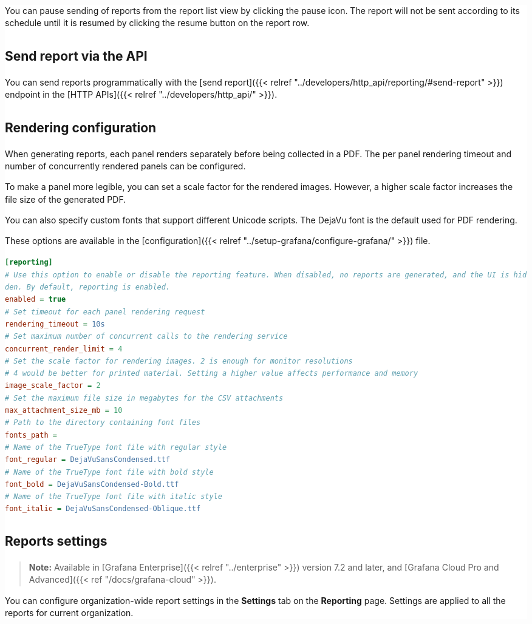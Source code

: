 You can pause sending of reports from the report list view by clicking the pause icon. The report will not be sent according to its schedule until it is resumed by clicking the resume button on the report row.

## Send report via the API

You can send reports programmatically with the [send report]({{< relref "../developers/http_api/reporting/#send-report" >}}) endpoint in the [HTTP APIs]({{< relref "../developers/http_api/" >}}).

## Rendering configuration

When generating reports, each panel renders separately before being collected in a PDF. The per panel rendering timeout and number of concurrently rendered panels can be configured.

To make a panel more legible, you can set a scale factor for the rendered images. However, a higher scale factor increases the file size of the generated PDF.

You can also specify custom fonts that support different Unicode scripts. The DejaVu font is the default used for PDF rendering.

These options are available in the [configuration]({{< relref "../setup-grafana/configure-grafana/" >}}) file.

```ini
[reporting]
# Use this option to enable or disable the reporting feature. When disabled, no reports are generated, and the UI is hidden. By default, reporting is enabled.
enabled = true
# Set timeout for each panel rendering request
rendering_timeout = 10s
# Set maximum number of concurrent calls to the rendering service
concurrent_render_limit = 4
# Set the scale factor for rendering images. 2 is enough for monitor resolutions
# 4 would be better for printed material. Setting a higher value affects performance and memory
image_scale_factor = 2
# Set the maximum file size in megabytes for the CSV attachments
max_attachment_size_mb = 10
# Path to the directory containing font files
fonts_path =
# Name of the TrueType font file with regular style
font_regular = DejaVuSansCondensed.ttf
# Name of the TrueType font file with bold style
font_bold = DejaVuSansCondensed-Bold.ttf
# Name of the TrueType font file with italic style
font_italic = DejaVuSansCondensed-Oblique.ttf
```

## Reports settings

> **Note:** Available in [Grafana Enterprise]({{< relref "../enterprise" >}}) version 7.2 and later, and [Grafana Cloud Pro and Advanced]({{< ref "/docs/grafana-cloud" >}}).

You can configure organization-wide report settings in the **Settings** tab on the **Reporting** page. Settings are applied to all the reports for current organization.
